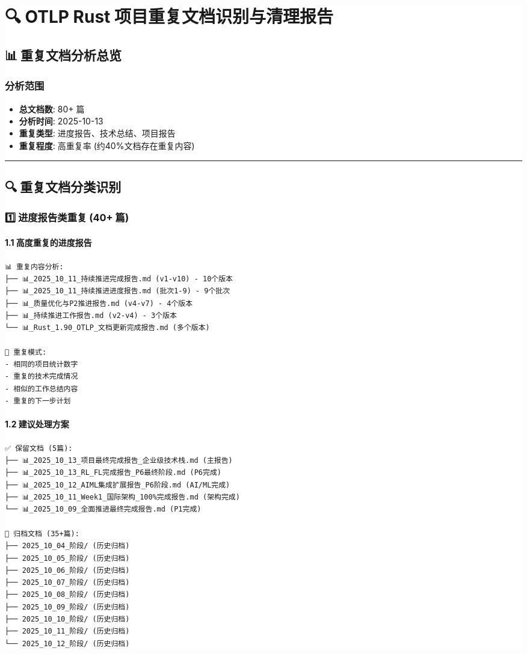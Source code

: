 # 🔍 OTLP Rust 项目重复文档识别与清理报告

## 📊 重复文档分析总览

### 分析范围

- **总文档数**: 80+ 篇
- **分析时间**: 2025-10-13
- **重复类型**: 进度报告、技术总结、项目报告
- **重复程度**: 高重复率 (约40%文档存在重复内容)

---

## 🔍 重复文档分类识别

### 1️⃣ 进度报告类重复 (40+ 篇)

#### 1.1 高度重复的进度报告

```text
📊 重复内容分析:
├── 📊_2025_10_11_持续推进完成报告.md (v1-v10) - 10个版本
├── 📊_2025_10_11_持续推进进度报告.md (批次1-9) - 9个批次
├── 📊_质量优化与P2推进报告.md (v4-v7) - 4个版本
├── 📊_持续推进工作报告.md (v2-v4) - 3个版本
└── 📊_Rust_1.90_OTLP_文档更新完成报告.md (多个版本)

🔄 重复模式:
- 相同的项目统计数字
- 重复的技术完成情况
- 相似的工作总结内容
- 重复的下一步计划
```

#### 1.2 建议处理方案

```text
✅ 保留文档 (5篇):
├── 📊_2025_10_13_项目最终完成报告_企业级技术栈.md (主报告)
├── 📊_2025_10_13_RL_FL完成报告_P6最终阶段.md (P6完成)
├── 📊_2025_10_12_AIML集成扩展报告_P6阶段.md (AI/ML完成)
├── 📊_2025_10_11_Week1_国际架构_100%完成报告.md (架构完成)
└── 📊_2025_10_09_全面推进最终完成报告.md (P1完成)

📁 归档文档 (35+篇):
├── 2025_10_04_阶段/ (历史归档)
├── 2025_10_05_阶段/ (历史归档)
├── 2025_10_06_阶段/ (历史归档)
├── 2025_10_07_阶段/ (历史归档)
├── 2025_10_08_阶段/ (历史归档)
├── 2025_10_09_阶段/ (历史归档)
├── 2025_10_10_阶段/ (历史归档)
├── 2025_10_11_阶段/ (历史归档)
└── 2025_10_12_阶段/ (历史归档)
```
